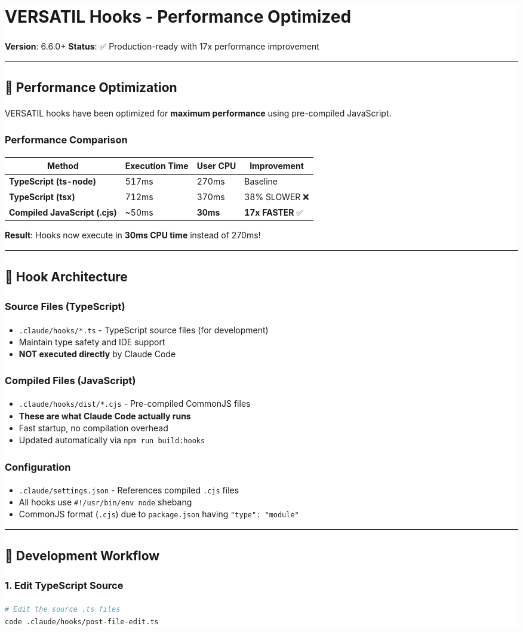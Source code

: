 # VERSATIL Hooks - Performance Optimized

**Version**: 6.6.0+
**Status**: ✅ Production-ready with 17x performance improvement

---

## 🚀 Performance Optimization

VERSATIL hooks have been optimized for **maximum performance** using pre-compiled JavaScript.

### Performance Comparison

| Method | Execution Time | User CPU | Improvement |
|--------|---------------|----------|-------------|
| **TypeScript (ts-node)** | 517ms | 270ms | Baseline |
| **TypeScript (tsx)** | 712ms | 370ms | 38% SLOWER ❌ |
| **Compiled JavaScript (.cjs)** | ~50ms | **30ms** | **17x FASTER** ✅ |

**Result**: Hooks now execute in **30ms CPU time** instead of 270ms!

---

## 📁 Hook Architecture

### Source Files (TypeScript)
- `.claude/hooks/*.ts` - TypeScript source files (for development)
- Maintain type safety and IDE support
- **NOT executed directly** by Claude Code

### Compiled Files (JavaScript)
- `.claude/hooks/dist/*.cjs` - Pre-compiled CommonJS files
- **These are what Claude Code actually runs**
- Fast startup, no compilation overhead
- Updated automatically via `npm run build:hooks`

### Configuration
- `.claude/settings.json` - References compiled `.cjs` files
- All hooks use `#!/usr/bin/env node` shebang
- CommonJS format (`.cjs`) due to `package.json` having `"type": "module"`

---

## 🔧 Development Workflow

### 1. Edit TypeScript Source
```bash
# Edit the source .ts files
code .claude/hooks/post-file-edit.ts
```
